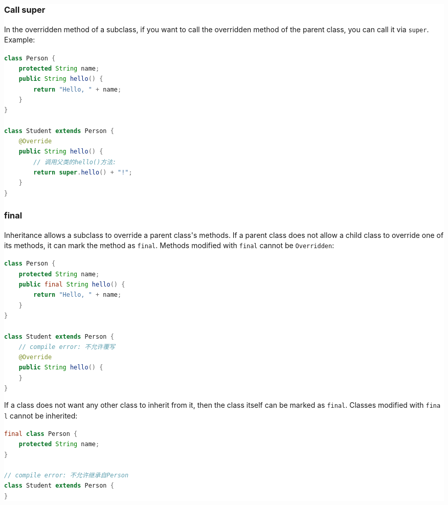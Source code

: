 ### Call super ###

In the overridden method of a subclass, if you want to call the overridden method of the parent class, you can call it via `super`. Example:

```java
class Person {
    protected String name;
    public String hello() {
        return "Hello, " + name;
    }
}

class Student extends Person {
    @Override
    public String hello() {
        // 调用父类的hello()方法:
        return super.hello() + "!";
    }
}
```

### final

Inheritance allows a subclass to override a parent class's methods. If a parent class does not allow a child class to override one of its methods, it can mark the method as `final`. Methods modified with `final` cannot be `Overridden`:

```java
class Person {
    protected String name;
    public final String hello() {
        return "Hello, " + name;
    }
}

class Student extends Person {
    // compile error: 不允许覆写
    @Override
    public String hello() {
    }
}
```

If a class does not want any other class to inherit from it, then the class itself can be marked as `final`. Classes modified with `final` cannot be inherited:

```java
final class Person {
    protected String name;
}

// compile error: 不允许继承自Person
class Student extends Person {
}
```

